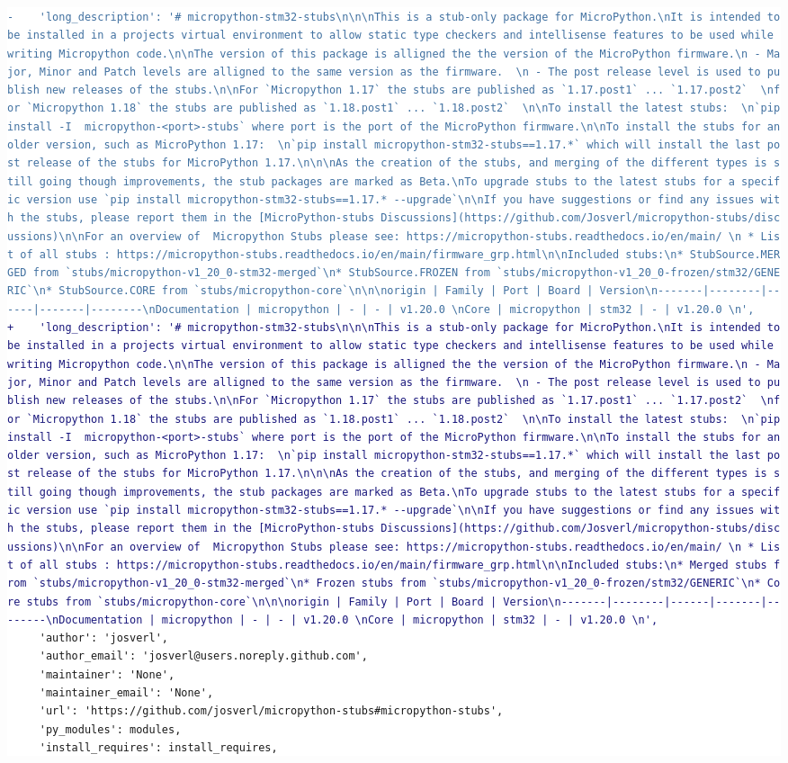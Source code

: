 ```diff
-    'long_description': '# micropython-stm32-stubs\n\n\nThis is a stub-only package for MicroPython.\nIt is intended to be installed in a projects virtual environment to allow static type checkers and intellisense features to be used while writing Micropython code.\n\nThe version of this package is alligned the the version of the MicroPython firmware.\n - Major, Minor and Patch levels are alligned to the same version as the firmware.  \n - The post release level is used to publish new releases of the stubs.\n\nFor `Micropython 1.17` the stubs are published as `1.17.post1` ... `1.17.post2`  \nfor `Micropython 1.18` the stubs are published as `1.18.post1` ... `1.18.post2`  \n\nTo install the latest stubs:  \n`pip install -I  micropython-<port>-stubs` where port is the port of the MicroPython firmware.\n\nTo install the stubs for an older version, such as MicroPython 1.17:  \n`pip install micropython-stm32-stubs==1.17.*` which will install the last post release of the stubs for MicroPython 1.17.\n\n\nAs the creation of the stubs, and merging of the different types is still going though improvements, the stub packages are marked as Beta.\nTo upgrade stubs to the latest stubs for a specific version use `pip install micropython-stm32-stubs==1.17.* --upgrade`\n\nIf you have suggestions or find any issues with the stubs, please report them in the [MicroPython-stubs Discussions](https://github.com/Josverl/micropython-stubs/discussions)\n\nFor an overview of  Micropython Stubs please see: https://micropython-stubs.readthedocs.io/en/main/ \n * List of all stubs : https://micropython-stubs.readthedocs.io/en/main/firmware_grp.html\n\nIncluded stubs:\n* StubSource.MERGED from `stubs/micropython-v1_20_0-stm32-merged`\n* StubSource.FROZEN from `stubs/micropython-v1_20_0-frozen/stm32/GENERIC`\n* StubSource.CORE from `stubs/micropython-core`\n\n\norigin | Family | Port | Board | Version\n-------|--------|------|-------|--------\nDocumentation | micropython | - | - | v1.20.0 \nCore | micropython | stm32 | - | v1.20.0 \n',
+    'long_description': '# micropython-stm32-stubs\n\n\nThis is a stub-only package for MicroPython.\nIt is intended to be installed in a projects virtual environment to allow static type checkers and intellisense features to be used while writing Micropython code.\n\nThe version of this package is alligned the the version of the MicroPython firmware.\n - Major, Minor and Patch levels are alligned to the same version as the firmware.  \n - The post release level is used to publish new releases of the stubs.\n\nFor `Micropython 1.17` the stubs are published as `1.17.post1` ... `1.17.post2`  \nfor `Micropython 1.18` the stubs are published as `1.18.post1` ... `1.18.post2`  \n\nTo install the latest stubs:  \n`pip install -I  micropython-<port>-stubs` where port is the port of the MicroPython firmware.\n\nTo install the stubs for an older version, such as MicroPython 1.17:  \n`pip install micropython-stm32-stubs==1.17.*` which will install the last post release of the stubs for MicroPython 1.17.\n\n\nAs the creation of the stubs, and merging of the different types is still going though improvements, the stub packages are marked as Beta.\nTo upgrade stubs to the latest stubs for a specific version use `pip install micropython-stm32-stubs==1.17.* --upgrade`\n\nIf you have suggestions or find any issues with the stubs, please report them in the [MicroPython-stubs Discussions](https://github.com/Josverl/micropython-stubs/discussions)\n\nFor an overview of  Micropython Stubs please see: https://micropython-stubs.readthedocs.io/en/main/ \n * List of all stubs : https://micropython-stubs.readthedocs.io/en/main/firmware_grp.html\n\nIncluded stubs:\n* Merged stubs from `stubs/micropython-v1_20_0-stm32-merged`\n* Frozen stubs from `stubs/micropython-v1_20_0-frozen/stm32/GENERIC`\n* Core stubs from `stubs/micropython-core`\n\n\norigin | Family | Port | Board | Version\n-------|--------|------|-------|--------\nDocumentation | micropython | - | - | v1.20.0 \nCore | micropython | stm32 | - | v1.20.0 \n',
     'author': 'josverl',
     'author_email': 'josverl@users.noreply.github.com',
     'maintainer': 'None',
     'maintainer_email': 'None',
     'url': 'https://github.com/josverl/micropython-stubs#micropython-stubs',
     'py_modules': modules,
     'install_requires': install_requires,
```
